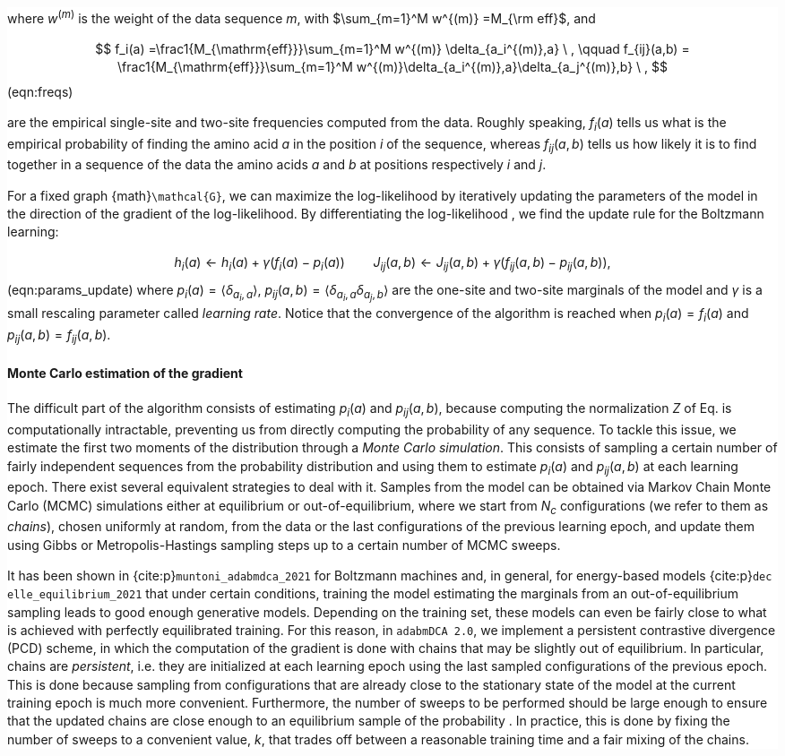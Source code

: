 where $w^{(m)}$ is the weight of the data sequence $m$, with $\sum_{m=1}^M w^{(m)} =M_{\rm eff}$, and

$$
    f_i(a) =\frac1{M_{\mathrm{eff}}}\sum_{m=1}^M w^{(m)} \delta_{a_i^{(m)},a} \ ,
    \qquad
        f_{ij}(a,b) = \frac1{M_{\mathrm{eff}}}\sum_{m=1}^M w^{(m)}\delta_{a_i^{(m)},a}\delta_{a_j^{(m)},b} \ ,
$$(eqn:freqs)

are the empirical single-site and two-site frequencies computed from the data.
Roughly speaking, $f_i(a)$ tells us what is the empirical probability of finding the amino acid $a$ in the position $i$ of the sequence, whereas $f_{ij}(a,b)$ tells us how likely it is to find together in a sequence of the data the amino acids $a$ and $b$ at positions respectively $i$ and $j$. 

For a fixed graph {math}`\mathcal{G}`, we can maximize the log-likelihood by iteratively updating the parameters of the model in the direction of the gradient of the log-likelihood.
By differentiating the log-likelihood [](#eqn:LL), we find the update rule for the Boltzmann learning:

$$
    h_i(a) \leftarrow h_i(a) + \gamma (f_{i}(a) - p_i(a)) \qquad
    J_{i j}(a, b) \leftarrow J_{i j}(a, b) + \gamma (f_{ij}(a, b) - p_{ij}(a,b)),
$$(eqn:params_update)
where $p_i(a) = \langle \delta_{a_i,a}\rangle$, $p_{ij}(a, b)=\langle \delta_{a_i,a}\delta_{a_j,b}\rangle$ are the one-site and two-site marginals of the model [](eqn:probDCA) and $\gamma$ is a small rescaling parameter called *learning rate*.
Notice that the convergence of the algorithm is reached when $p_i(a) = f_i(a)$ and $p_{ij}(a,b) = f_{ij}(a, b)$.

#### Monte Carlo estimation of the gradient

The difficult part of the algorithm consists of estimating $p_i(a)$ and $p_{ij}(a,b)$, because computing the normalization $Z$ of Eq. [](#eqn:probDCA) is computationally intractable, preventing us from directly computing the probability of any sequence. To tackle this issue, we estimate the first two moments of the distribution through a *Monte Carlo simulation*. This consists of sampling a certain number of fairly independent sequences from the probability distribution [](#eqn:probDCA) and using them to estimate $p_i(a)$ and $p_{ij}(a, b)$ at each learning epoch. There exist several equivalent strategies to deal with it.
Samples from the model [](#eqn:probDCA) can be obtained via Markov Chain Monte Carlo (MCMC) simulations either at equilibrium or out-of-equilibrium, where we start from $N_c$ configurations (we refer to them as *chains*), chosen uniformly at random, from the data or the last configurations of the previous learning epoch, and update them using Gibbs or Metropolis-Hastings sampling steps up to a certain number of MCMC sweeps.

It has been shown in {cite:p}`muntoni_adabmdca_2021` for Boltzmann machines and, in general, for energy-based models {cite:p}`decelle_equilibrium_2021` that under certain conditions, training the model estimating the marginals from an out-of-equilibrium sampling leads to good enough generative models. Depending on the training set, these models can even be fairly close to what is achieved with perfectly equilibrated training.
For this reason, in `adabmDCA 2.0`, we implement a persistent contrastive divergence (PCD) scheme, in which the computation of the gradient is done with chains that may be slightly out of equilibrium. 
In particular, chains are *persistent*, i.e. they are initialized at each learning epoch using the last sampled configurations of the previous epoch. This is done because sampling from configurations that are already close to the stationary state of the model at the current training epoch is much more convenient.   Furthermore, the number of sweeps to be performed should be large enough to ensure that the updated chains are close enough to an equilibrium sample of the probability [](#eqn:probDCA). In practice, this is done by fixing the number of sweeps to a convenient value, $k$, that trades off between a reasonable training time and a fair mixing of the chains. 

